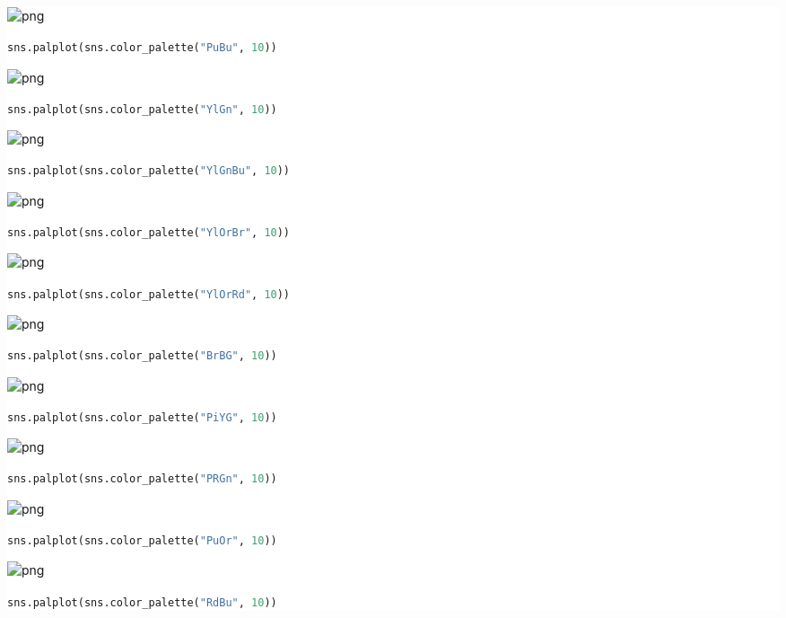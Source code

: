 ![png](https://chrisalbon.com/python/data_visualization/seaborn_color_palettes/seaborn_color_palettes_13_0.png)

```py
sns.palplot(sns.color_palette("PuBu", 10))
```

![png](https://chrisalbon.com/python/data_visualization/seaborn_color_palettes/seaborn_color_palettes_14_0.png)

```py
sns.palplot(sns.color_palette("YlGn", 10))
```

![png](https://chrisalbon.com/python/data_visualization/seaborn_color_palettes/seaborn_color_palettes_15_0.png)

```py
sns.palplot(sns.color_palette("YlGnBu", 10))
```

![png](https://chrisalbon.com/python/data_visualization/seaborn_color_palettes/seaborn_color_palettes_16_0.png)

```py
sns.palplot(sns.color_palette("YlOrBr", 10))
```

![png](https://chrisalbon.com/python/data_visualization/seaborn_color_palettes/seaborn_color_palettes_17_0.png)

```py
sns.palplot(sns.color_palette("YlOrRd", 10))
```

![png](https://chrisalbon.com/python/data_visualization/seaborn_color_palettes/seaborn_color_palettes_18_0.png)

```py
sns.palplot(sns.color_palette("BrBG", 10))
```

![png](https://chrisalbon.com/python/data_visualization/seaborn_color_palettes/seaborn_color_palettes_19_0.png)

```py
sns.palplot(sns.color_palette("PiYG", 10))
```

![png](https://chrisalbon.com/python/data_visualization/seaborn_color_palettes/seaborn_color_palettes_20_0.png)

```py
sns.palplot(sns.color_palette("PRGn", 10))
```

![png](https://chrisalbon.com/python/data_visualization/seaborn_color_palettes/seaborn_color_palettes_21_0.png)

```py
sns.palplot(sns.color_palette("PuOr", 10))
```

![png](https://chrisalbon.com/python/data_visualization/seaborn_color_palettes/seaborn_color_palettes_22_0.png)

```py
sns.palplot(sns.color_palette("RdBu", 10))
```

